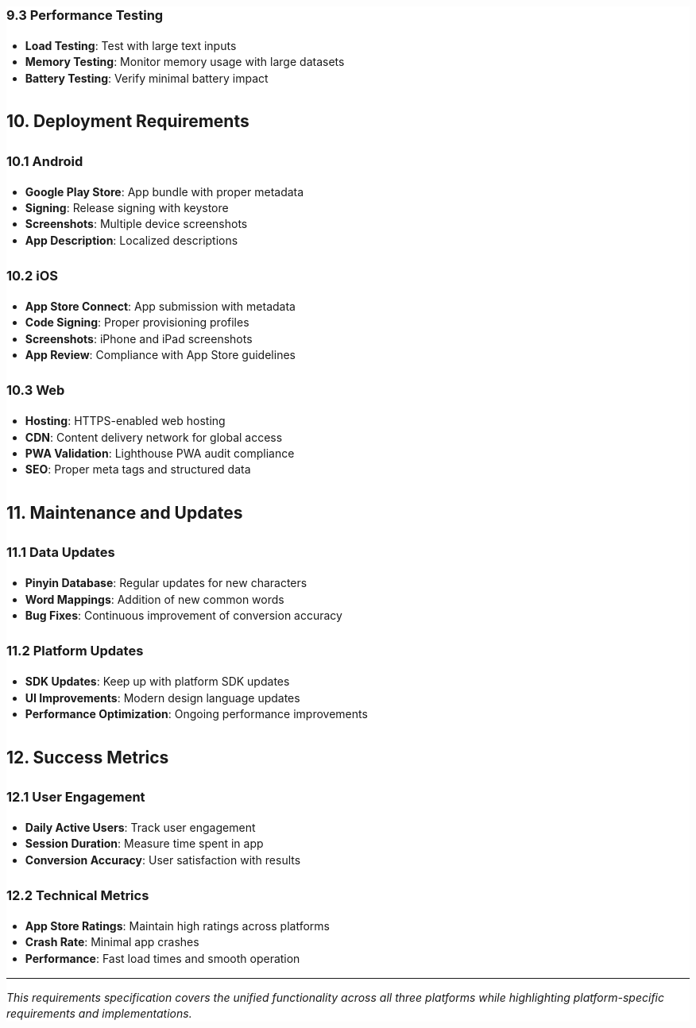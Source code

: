 ### 9.3 Performance Testing
- **Load Testing**: Test with large text inputs
- **Memory Testing**: Monitor memory usage with large datasets
- **Battery Testing**: Verify minimal battery impact

## 10. Deployment Requirements

### 10.1 Android
- **Google Play Store**: App bundle with proper metadata
- **Signing**: Release signing with keystore
- **Screenshots**: Multiple device screenshots
- **App Description**: Localized descriptions

### 10.2 iOS
- **App Store Connect**: App submission with metadata
- **Code Signing**: Proper provisioning profiles
- **Screenshots**: iPhone and iPad screenshots
- **App Review**: Compliance with App Store guidelines

### 10.3 Web
- **Hosting**: HTTPS-enabled web hosting
- **CDN**: Content delivery network for global access
- **PWA Validation**: Lighthouse PWA audit compliance
- **SEO**: Proper meta tags and structured data

## 11. Maintenance and Updates

### 11.1 Data Updates
- **Pinyin Database**: Regular updates for new characters
- **Word Mappings**: Addition of new common words
- **Bug Fixes**: Continuous improvement of conversion accuracy

### 11.2 Platform Updates
- **SDK Updates**: Keep up with platform SDK updates
- **UI Improvements**: Modern design language updates
- **Performance Optimization**: Ongoing performance improvements

## 12. Success Metrics

### 12.1 User Engagement
- **Daily Active Users**: Track user engagement
- **Session Duration**: Measure time spent in app
- **Conversion Accuracy**: User satisfaction with results

### 12.2 Technical Metrics
- **App Store Ratings**: Maintain high ratings across platforms
- **Crash Rate**: Minimal app crashes
- **Performance**: Fast load times and smooth operation

---

*This requirements specification covers the unified functionality across all three platforms while highlighting platform-specific requirements and implementations.* 